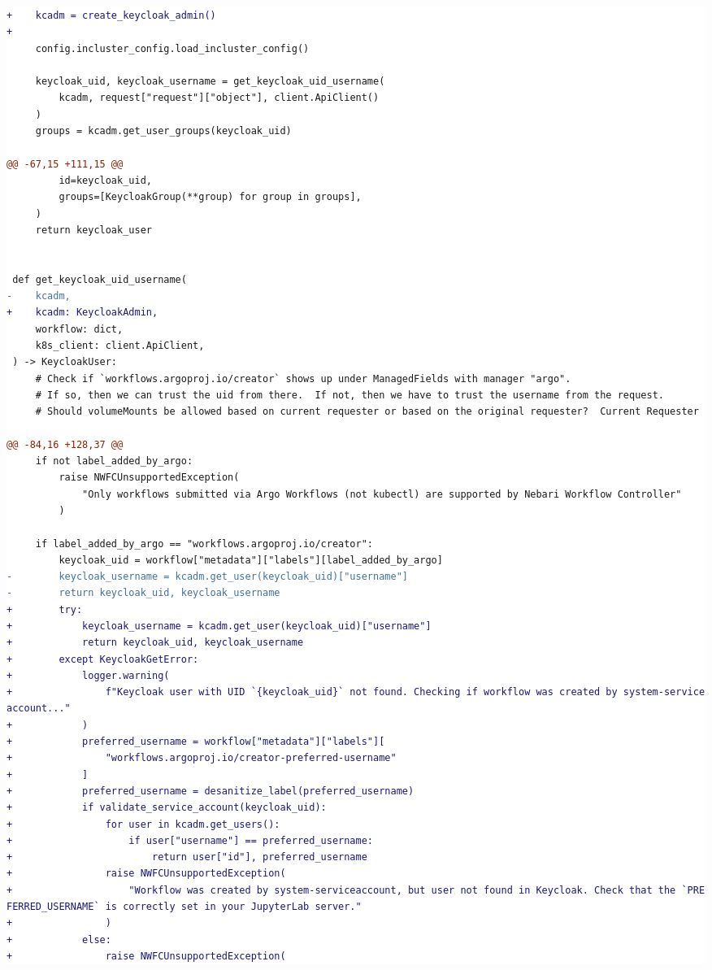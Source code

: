 ```diff
+    kcadm = create_keycloak_admin()
+
     config.incluster_config.load_incluster_config()
 
     keycloak_uid, keycloak_username = get_keycloak_uid_username(
         kcadm, request["request"]["object"], client.ApiClient()
     )
     groups = kcadm.get_user_groups(keycloak_uid)
 
@@ -67,15 +111,15 @@
         id=keycloak_uid,
         groups=[KeycloakGroup(**group) for group in groups],
     )
     return keycloak_user
 
 
 def get_keycloak_uid_username(
-    kcadm,
+    kcadm: KeycloakAdmin,
     workflow: dict,
     k8s_client: client.ApiClient,
 ) -> KeycloakUser:
     # Check if `workflows.argoproj.io/creator` shows up under ManagedFields with manager "argo".
     # If so, then we can trust the uid from there.  If not, then we have to trust the username from the request.
     # Should volumeMounts be allowed based on current requester or based on the original requester?  Current Requester
 
@@ -84,16 +128,37 @@
     if not label_added_by_argo:
         raise NWFCUnsupportedException(
             "Only workflows submitted via Argo Workflows (not kubectl) are supported by Nebari Workflow Controller"
         )
 
     if label_added_by_argo == "workflows.argoproj.io/creator":
         keycloak_uid = workflow["metadata"]["labels"][label_added_by_argo]
-        keycloak_username = kcadm.get_user(keycloak_uid)["username"]
-        return keycloak_uid, keycloak_username
+        try:
+            keycloak_username = kcadm.get_user(keycloak_uid)["username"]
+            return keycloak_uid, keycloak_username
+        except KeycloakGetError:
+            logger.warning(
+                f"Keycloak user with UID `{keycloak_uid}` not found. Checking if workflow was created by system-serviceaccount..."
+            )
+            preferred_username = workflow["metadata"]["labels"][
+                "workflows.argoproj.io/creator-preferred-username"
+            ]
+            preferred_username = desanitize_label(preferred_username)
+            if validate_service_account(keycloak_uid):
+                for user in kcadm.get_users():
+                    if user["username"] == preferred_username:
+                        return user["id"], preferred_username
+                raise NWFCUnsupportedException(
+                    "Workflow was created by system-serviceaccount, but user not found in Keycloak. Check that the `PREFERRED_USERNAME` is correctly set in your JupyterLab server."
+                )
+            else:
+                raise NWFCUnsupportedException(
```